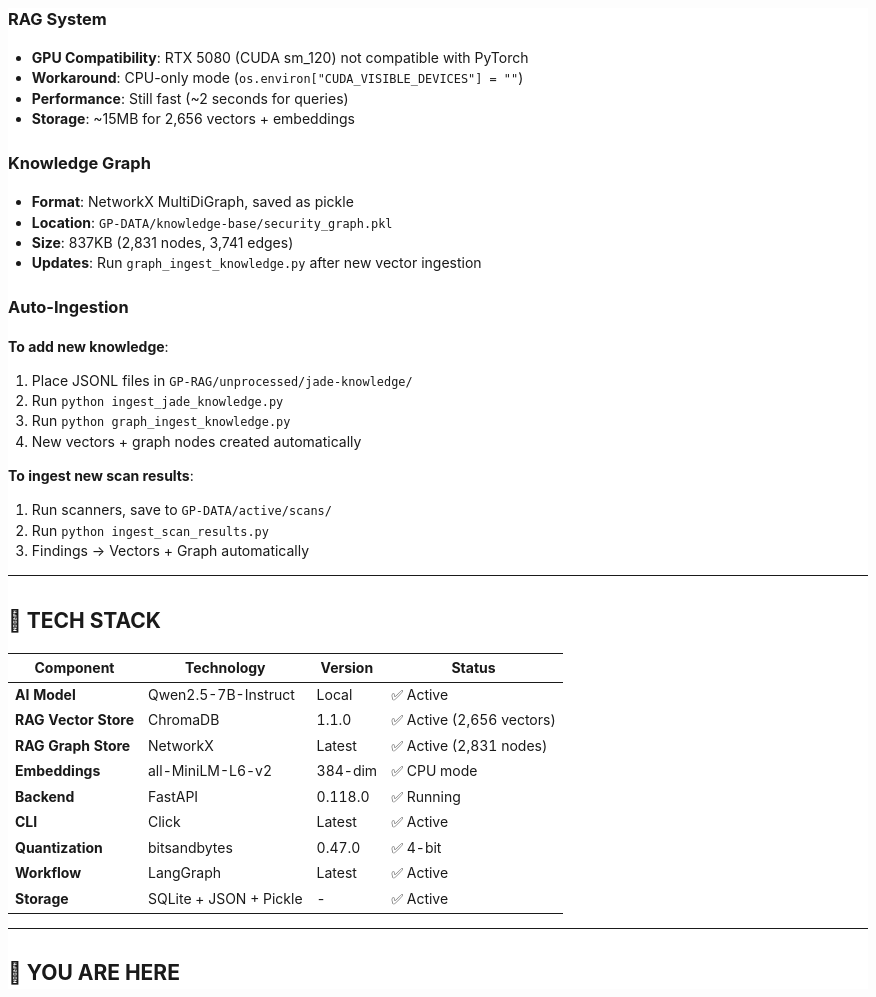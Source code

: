 ### RAG System

- **GPU Compatibility**: RTX 5080 (CUDA sm_120) not compatible with PyTorch
- **Workaround**: CPU-only mode (`os.environ["CUDA_VISIBLE_DEVICES"] = ""`)
- **Performance**: Still fast (~2 seconds for queries)
- **Storage**: ~15MB for 2,656 vectors + embeddings

### Knowledge Graph

- **Format**: NetworkX MultiDiGraph, saved as pickle
- **Location**: `GP-DATA/knowledge-base/security_graph.pkl`
- **Size**: 837KB (2,831 nodes, 3,741 edges)
- **Updates**: Run `graph_ingest_knowledge.py` after new vector ingestion

### Auto-Ingestion

**To add new knowledge**:
1. Place JSONL files in `GP-RAG/unprocessed/jade-knowledge/`
2. Run `python ingest_jade_knowledge.py`
3. Run `python graph_ingest_knowledge.py`
4. New vectors + graph nodes created automatically

**To ingest new scan results**:
1. Run scanners, save to `GP-DATA/active/scans/`
2. Run `python ingest_scan_results.py`
3. Findings → Vectors + Graph automatically

---

## 💾 TECH STACK

| Component | Technology | Version | Status |
|-----------|-----------|---------|--------|
| **AI Model** | Qwen2.5-7B-Instruct | Local | ✅ Active |
| **RAG Vector Store** | ChromaDB | 1.1.0 | ✅ Active (2,656 vectors) |
| **RAG Graph Store** | NetworkX | Latest | ✅ Active (2,831 nodes) |
| **Embeddings** | all-MiniLM-L6-v2 | 384-dim | ✅ CPU mode |
| **Backend** | FastAPI | 0.118.0 | ✅ Running |
| **CLI** | Click | Latest | ✅ Active |
| **Quantization** | bitsandbytes | 0.47.0 | ✅ 4-bit |
| **Workflow** | LangGraph | Latest | ✅ Active |
| **Storage** | SQLite + JSON + Pickle | - | ✅ Active |

---

## 🎉 YOU ARE HERE
